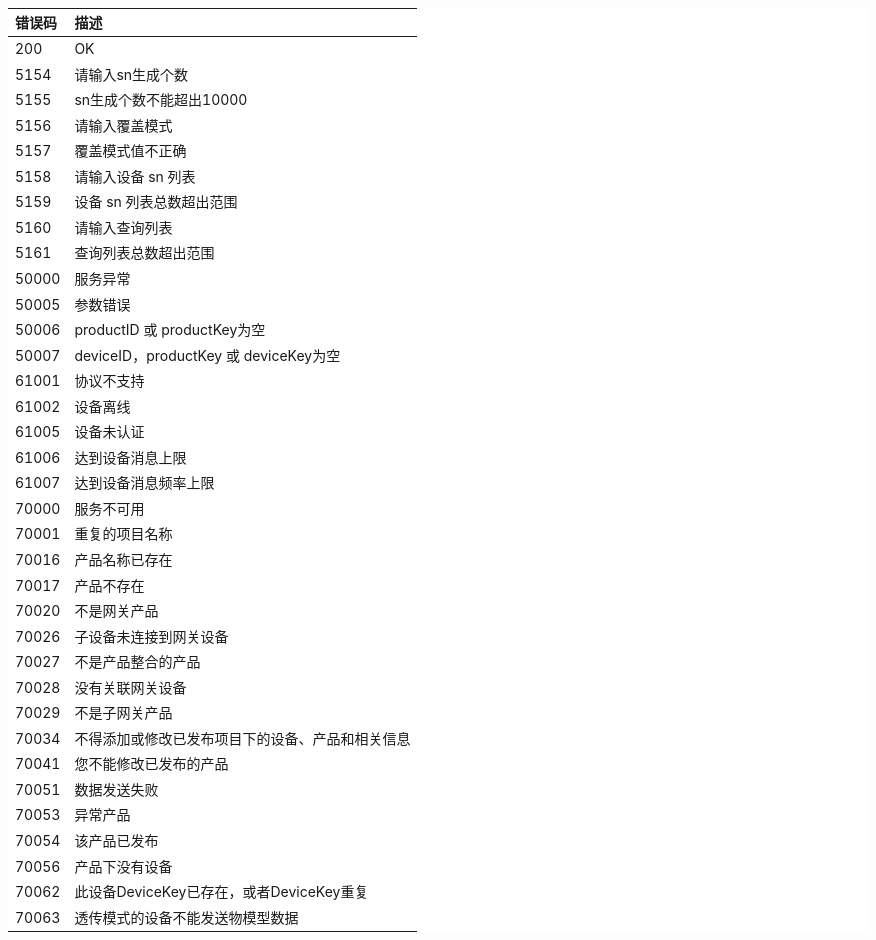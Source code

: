 <span v-if="isEu">

| 错误码   | 描述                                      |
|:------|:--------------------------------------------|
| 200   | OK                                          |
| 5154  | 请输入sn生成个数                             |
| 5155  | sn生成个数不能超出10000                       |
| 5156  | 请输入覆盖模式                                |
| 5157  | 覆盖模式值不正确                                |
| 5158  | 请输入设备 sn 列表                             |
| 5159  | 设备 sn 列表总数超出范围                          |
| 5160  | 请输入查询列表                                 |
| 5161  | 查询列表总数超出范围                              |
| 50000 | 服务异常                                    |
| 50005 | 参数错误                                    |
| 50006 | productID 或 productKey为空                |
| 50007 | deviceID，productKey 或 deviceKey为空      |
| 61001 | 协议不支持                                   |
| 61002 | 设备离线                                    |
| 61005 | 设备未认证                                   |
| 61006 | 达到设备消息上限                                |
| 61007 | 达到设备消息频率上限                              |
| 70000 | 服务不可用                                   |
| 70001 | 重复的项目名称                                 |
| 70016 | 产品名称已存在                                 |
| 70017 | 产品不存在                                   |
| 70020 | 不是网关产品                                  |
| 70026 | 子设备未连接到网关设备                             |
| 70027 | 不是产品整合的产品                               |
| 70028 | 没有关联网关设备                                |
| 70029 | 不是子网关产品                                 |
| 70034 | 不得添加或修改已发布项目下的设备、产品和相关信息                |
| 70041 | 您不能修改已发布的产品                             |
| 70051 | 数据发送失败                                  |
| 70053 | 异常产品                                    |
| 70054 | 该产品已发布                                  |
| 70056 | 产品下没有设备                                 |                                          
| 70062 | 此设备DeviceKey已存在，或者DeviceKey重复           |                                                          |
| 70063 | 透传模式的设备不能发送物模型数据                        |